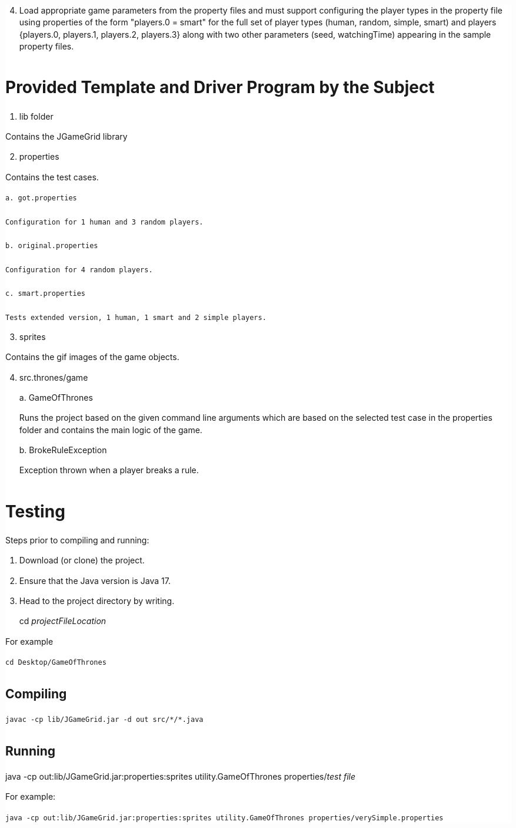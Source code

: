   4. Load appropriate game parameters from the property files and must support configuring the player types in the property file using properties of the form "players.0 = smart" for the full set of player types (human, random, simple, smart) and players {players.0, players.1, players.2, players.3} along with two other parameters (seed, watchingTime) appearing in the sample property files.

  

# Provided Template and Driver Program by the Subject

1. lib folder

Contains the JGameGrid library

2. properties 

Contains the test cases. 

    a. got.properties

    Configuration for 1 human and 3 random players.

    b. original.properties
		
    Configuration for 4 random players.

    c. smart.properties

    Tests extended version, 1 human, 1 smart and 2 simple players.
    

3. sprites

Contains the gif images of the game objects.

4. src.thrones/game
   
    a. GameOfThrones

    Runs the project based on the given command line arguments which are based on the selected test case in the properties folder and contains the main logic of the game.

    b. BrokeRuleException

    Exception thrown when a player breaks a rule.
     

# Testing

Steps prior to compiling and running:
1. Download (or clone) the project.
2. Ensure that the Java version is Java 17.
3. Head to the project directory by writing.

	cd *projectFileLocation*
 
 For example
 	
  	cd Desktop/GameOfThrones  
   

## Compiling

	javac -cp lib/JGameGrid.jar -d out src/*/*.java

## Running

 java -cp out:lib/JGameGrid.jar:properties:sprites utility.GameOfThrones properties/*test file*


For example:

	java -cp out:lib/JGameGrid.jar:properties:sprites utility.GameOfThrones properties/verySimple.properties
